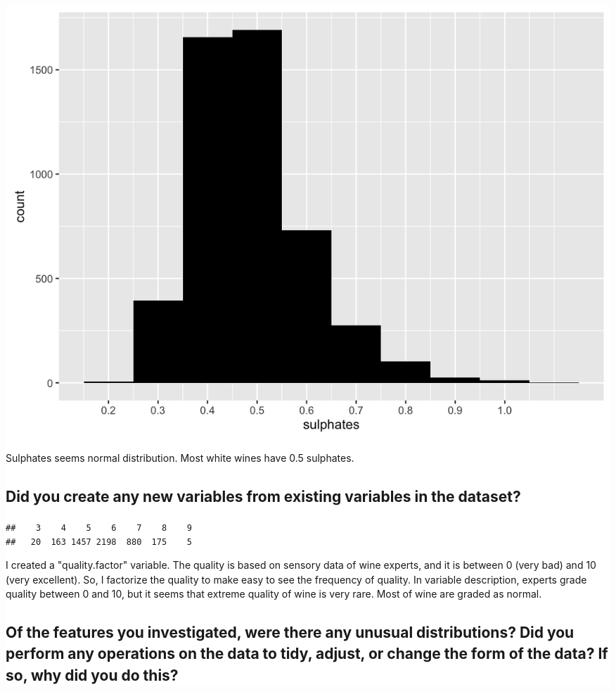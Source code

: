 ![plot](/public/p4-11.png)

Sulphates seems normal distribution. Most white wines have 0.5 sulphates.

## Did you create any new variables from existing variables in the dataset?

    ##    3    4    5    6    7    8    9 
    ##   20  163 1457 2198  880  175    5

I created a "quality.factor" variable. The quality is based on sensory data of wine experts, and it is between 0 (very bad) and 10 (very excellent). So, I factorize the quality to make easy to see the frequency of quality. In variable description, experts grade quality between 0 and 10, but it seems that extreme quality of wine is very rare. Most of wine are graded as normal. 

## Of the features you investigated, were there any unusual distributions? Did you perform any operations on the data to tidy, adjust, or change the form of the data? If so, why did you do this?
